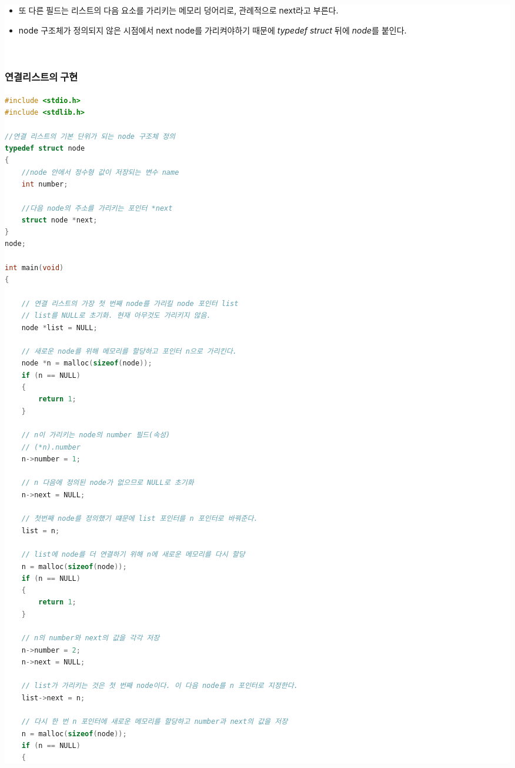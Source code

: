 - 또 다른 필드는 리스트의 다음 요소를 가리키는 메모리 덩어리로, 관례적으로 next라고 부른다.

- node 구조체가 정의되지 않은 시점에서 next node를 가리켜야하기 때문에 <i>typedef struct</i> 뒤에 <i>node</i>를 붙인다.

<br>

### 연결리스트의 구현

```c
#include <stdio.h>
#include <stdlib.h>

//연결 리스트의 기본 단위가 되는 node 구조체 정의
typedef struct node
{
    //node 안에서 정수형 값이 저장되는 변수 name
    int number;

    //다음 node의 주소를 가리키는 포인터 *next
    struct node *next;
}
node;

int main(void)
{

    // 연결 리스트의 가장 첫 번째 node를 가리킬 node 포인터 list
    // list를 NULL로 초기화. 현재 아무것도 가리키지 않음.
    node *list = NULL;

    // 새로운 node를 위해 메모리를 할당하고 포인터 n으로 가리킨다.
    node *n = malloc(sizeof(node));
    if (n == NULL)
    {
        return 1;
    }

    // n이 가리키는 node의 number 필드(속성)
    // (*n).number
    n->number = 1;

    // n 다음에 정의된 node가 없으므로 NULL로 초기화
    n->next = NULL;

    // 첫번째 node를 정의했기 떄문에 list 포인터를 n 포인터로 바꿔준다.
    list = n;

    // list에 node를 더 연결하기 위해 n에 새로운 메모리를 다시 할당
    n = malloc(sizeof(node));
    if (n == NULL)
    {
        return 1;
    }

    // n의 number와 next의 값을 각각 저장
    n->number = 2;
    n->next = NULL;

    // list가 가리키는 것은 첫 번째 node이다. 이 다음 node를 n 포인터로 지정한다.
    list->next = n;

    // 다시 한 번 n 포인터에 새로운 메모리를 할당하고 number과 next의 값을 저장
    n = malloc(sizeof(node));
    if (n == NULL)
    {
```